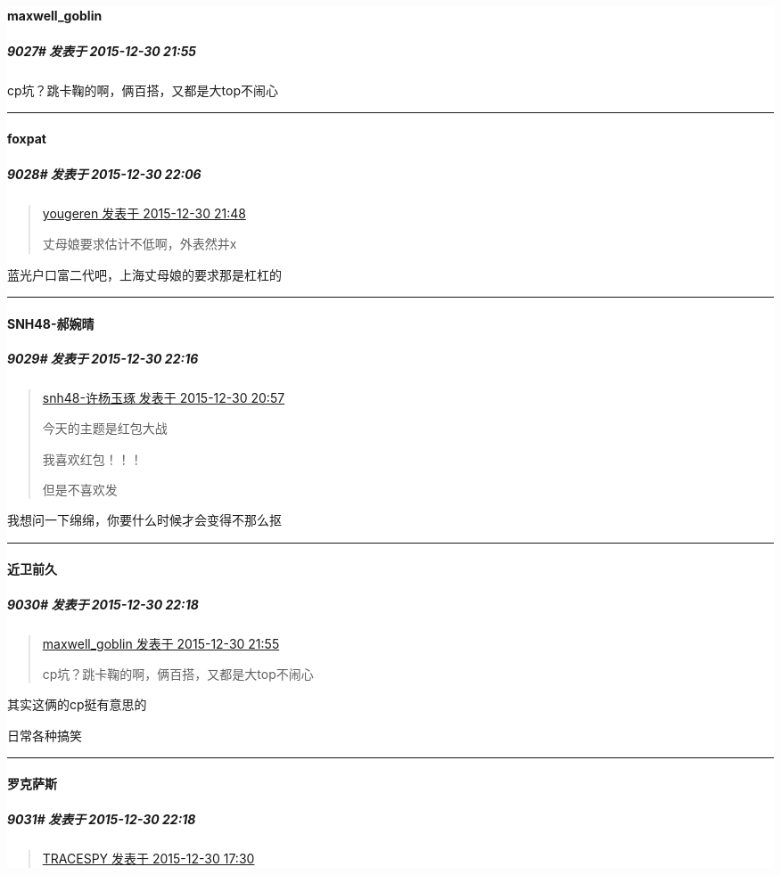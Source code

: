 ####  maxwell_goblin  
##### 9027#       发表于 2015-12-30 21:55


cp坑？跳卡鞠的啊，俩百搭，又都是大top不闹心


*****

####  foxpat  
##### 9028#       发表于 2015-12-30 22:06


<blockquote><a href="httphttps://bbs.saraba1st.com/2b/forum.php?mod=redirect&amp;goto=findpost&amp;pid=31178211&amp;ptid=1105387" target="_blank">yougeren 发表于 2015-12-30 21:48</a>

丈母娘要求估计不低啊，外表然并x</blockquote>

蓝光户口富二代吧，上海丈母娘的要求那是杠杠的


*****

####  SNH48-郝婉晴  
##### 9029#       发表于 2015-12-30 22:16


<blockquote><a href="httphttps://bbs.saraba1st.com/2b/forum.php?mod=redirect&amp;goto=findpost&amp;pid=31177824&amp;ptid=1105387" target="_blank">snh48-许杨玉琢 发表于 2015-12-30 20:57</a>

今天的主题是红包大战

我喜欢红包！！！

但是不喜欢发</blockquote>
我想问一下绵绵，你要什么时候才会变得不那么抠


*****

####  近卫前久  
##### 9030#       发表于 2015-12-30 22:18


<blockquote><a href="httphttps://bbs.saraba1st.com/2b/forum.php?mod=redirect&amp;goto=findpost&amp;pid=31178255&amp;ptid=1105387" target="_blank">maxwell_goblin 发表于 2015-12-30 21:55</a>

cp坑？跳卡鞠的啊，俩百搭，又都是大top不闹心</blockquote>
其实这俩的cp挺有意思的

日常各种搞笑


*****

####  罗克萨斯  
##### 9031#       发表于 2015-12-30 22:18


<blockquote><a href="httphttps://bbs.saraba1st.com/2b/forum.php?mod=redirect&amp;goto=findpost&amp;pid=31176480&amp;ptid=1105387" target="_blank">TRACESPY 发表于 2015-12-30 17:30</a>
